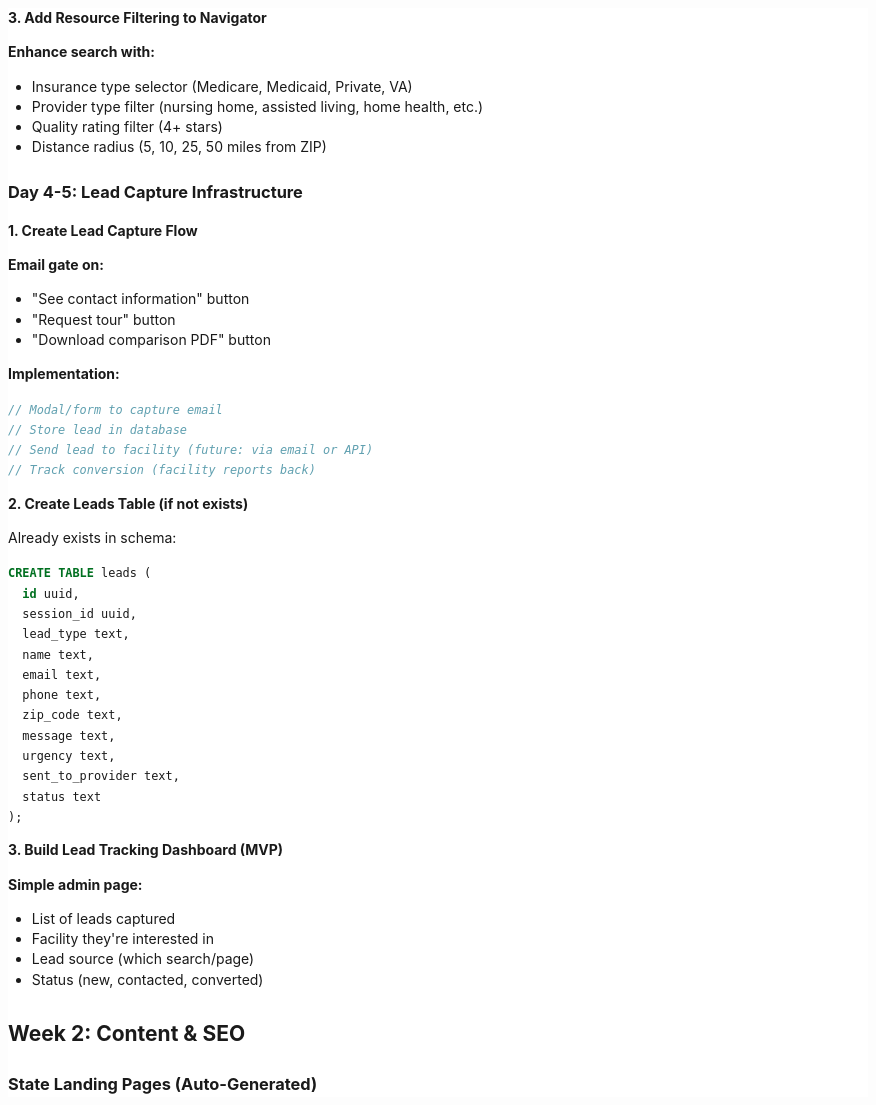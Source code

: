 **3. Add Resource Filtering to Navigator**

**Enhance search with:**
- Insurance type selector (Medicare, Medicaid, Private, VA)
- Provider type filter (nursing home, assisted living, home health, etc.)
- Quality rating filter (4+ stars)
- Distance radius (5, 10, 25, 50 miles from ZIP)

### Day 4-5: Lead Capture Infrastructure

**1. Create Lead Capture Flow**

**Email gate on:**
- "See contact information" button
- "Request tour" button
- "Download comparison PDF" button

**Implementation:**
```typescript
// Modal/form to capture email
// Store lead in database
// Send lead to facility (future: via email or API)
// Track conversion (facility reports back)
```

**2. Create Leads Table (if not exists)**

Already exists in schema:
```sql
CREATE TABLE leads (
  id uuid,
  session_id uuid,
  lead_type text,
  name text,
  email text,
  phone text,
  zip_code text,
  message text,
  urgency text,
  sent_to_provider text,
  status text
);
```

**3. Build Lead Tracking Dashboard (MVP)**

**Simple admin page:**
- List of leads captured
- Facility they're interested in
- Lead source (which search/page)
- Status (new, contacted, converted)

## Week 2: Content & SEO

### State Landing Pages (Auto-Generated)
